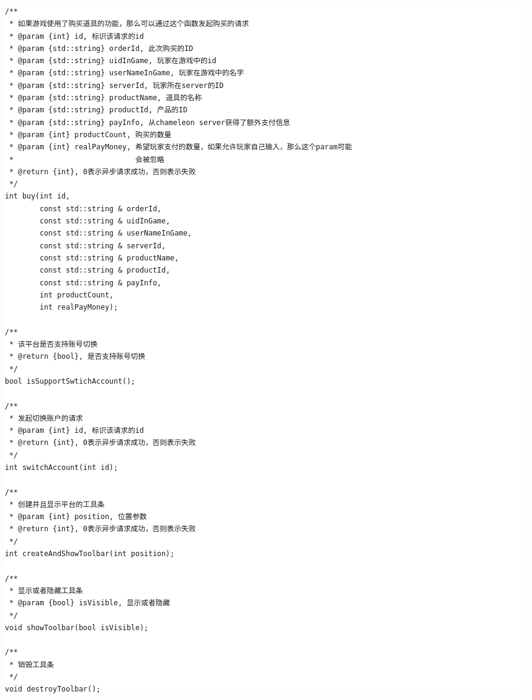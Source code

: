     /**
     * 如果游戏使用了购买道具的功能，那么可以通过这个函数发起购买的请求
     * @param {int} id, 标识该请求的id
     * @param {std::string} orderId, 此次购买的ID
     * @param {std::string} uidInGame, 玩家在游戏中的id
     * @param {std::string} userNameInGame, 玩家在游戏中的名字
     * @param {std::string} serverId, 玩家所在server的ID
     * @param {std::string} productName, 道具的名称
     * @param {std::string} productId, 产品的ID
     * @param {std::string} payInfo, 从chameleon server获得了额外支付信息
     * @param {int} productCount, 购买的数量
     * @param {int} realPayMoney, 希望玩家支付的数量，如果允许玩家自己输入，那么这个param可能
     *                            会被忽略
     * @return {int}, 0表示异步请求成功，否则表示失败
     */
    int buy(int id,
            const std::string & orderId, 
            const std::string & uidInGame, 
            const std::string & userNameInGame, 
            const std::string & serverId, 
            const std::string & productName, 
            const std::string & productId,
            const std::string & payInfo,
            int productCount,
            int realPayMoney);

    /**
     * 该平台是否支持账号切换
     * @return {bool}, 是否支持账号切换
     */
    bool isSupportSwtichAccount();

    /**
     * 发起切换账户的请求
     * @param {int} id, 标识该请求的id
     * @return {int}, 0表示异步请求成功，否则表示失败
     */
    int switchAccount(int id);

    /**
     * 创建并且显示平台的工具条
     * @param {int} position, 位置参数
     * @return {int}, 0表示异步请求成功，否则表示失败
     */
    int createAndShowToolbar(int position);

    /**
     * 显示或者隐藏工具条
     * @param {bool} isVisible, 显示或者隐藏
     */
    void showToolbar(bool isVisible);

    /**
     * 销毁工具条
     */
    void destroyToolbar();
